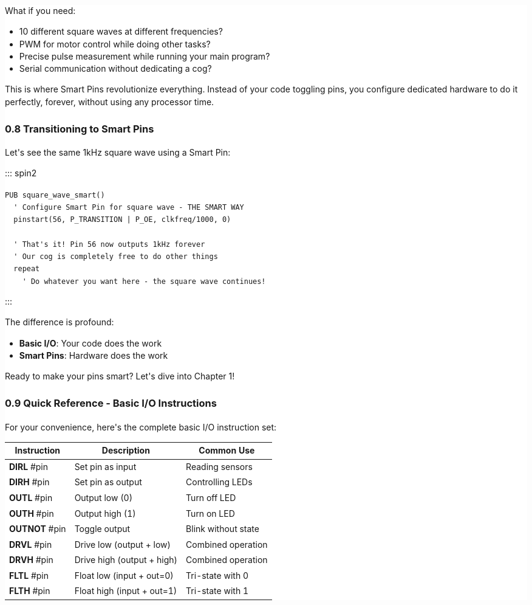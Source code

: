 What if you need:
- 10 different square waves at different frequencies?
- PWM for motor control while doing other tasks?
- Precise pulse measurement while running your main program?
- Serial communication without dedicating a cog?

This is where Smart Pins revolutionize everything. Instead of your code toggling pins, you configure dedicated hardware to do it perfectly, forever, without using any processor time.

### 0.8 Transitioning to Smart Pins

Let's see the same 1kHz square wave using a Smart Pin:

::: spin2
```
PUB square_wave_smart()
  ' Configure Smart Pin for square wave - THE SMART WAY
  pinstart(56, P_TRANSITION | P_OE, clkfreq/1000, 0)
  
  ' That's it! Pin 56 now outputs 1kHz forever
  ' Our cog is completely free to do other things
  repeat
    ' Do whatever you want here - the square wave continues!
```
:::

The difference is profound:
- **Basic I/O**: Your code does the work
- **Smart Pins**: Hardware does the work

Ready to make your pins smart? Let's dive into Chapter 1!

### 0.9 Quick Reference - Basic I/O Instructions

For your convenience, here's the complete basic I/O instruction set:

| Instruction | Description | Common Use |
|------------|-------------|------------|
| **DIRL** #pin | Set pin as input | Reading sensors |
| **DIRH** #pin | Set pin as output | Controlling LEDs |
| **OUTL** #pin | Output low (0) | Turn off LED |
| **OUTH** #pin | Output high (1) | Turn on LED |
| **OUTNOT** #pin | Toggle output | Blink without state |
| **DRVL** #pin | Drive low (output + low) | Combined operation |
| **DRVH** #pin | Drive high (output + high) | Combined operation |
| **FLTL** #pin | Float low (input + out=0) | Tri-state with 0 |
| **FLTH** #pin | Float high (input + out=1) | Tri-state with 1 |
